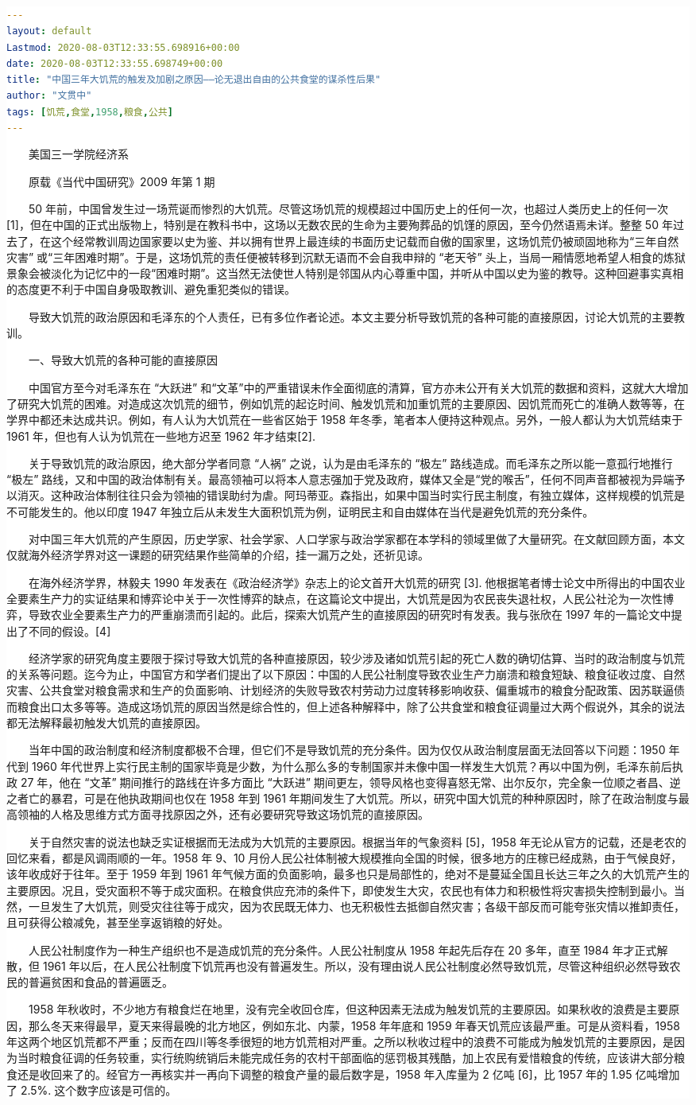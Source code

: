 ```yaml
---
layout: default
Lastmod: 2020-08-03T12:33:55.698916+00:00
date: 2020-08-03T12:33:55.698749+00:00
title: "中国三年大饥荒的触发及加剧之原因——论无退出自由的公共食堂的谋杀性后果"
author: "文贯中"
tags: [饥荒,食堂,1958,粮食,公共]
---
```


　　美国三一学院经济系

　　原载《当代中国研究》2009 年第 1 期

　　50 年前，中国曾发生过一场荒诞而惨烈的大饥荒。尽管这场饥荒的规模超过中国历史上的任何一次，也超过人类历史上的任何一次 \[1\]，但在中国的正式出版物上，特别是在教科书中，这场以无数农民的生命为主要殉葬品的饥馑的原因，至今仍然语焉未详。整整 50 年过去了，在这个经常教训周边国家要以史为鉴、并以拥有世界上最连续的书面历史记载而自傲的国家里，这场饥荒仍被顽固地称为“三年自然灾害” 或“三年困难时期”。于是，这场饥荒的责任便被转移到沉默无语而不会自我申辩的 “老天爷” 头上，当局一厢情愿地希望人相食的炼狱景象会被淡化为记忆中的一段“困难时期”。这当然无法使世人特别是邻国从内心尊重中国，并听从中国以史为鉴的教导。这种回避事实真相的态度更不利于中国自身吸取教训、避免重犯类似的错误。

　　导致大饥荒的政治原因和毛泽东的个人责任，已有多位作者论述。本文主要分析导致饥荒的各种可能的直接原因，讨论大饥荒的主要教训。

　　一、导致大饥荒的各种可能的直接原因

　　中国官方至今对毛泽东在 “大跃进” 和“文革”中的严重错误未作全面彻底的清算，官方亦未公开有关大饥荒的数据和资料，这就大大增加了研究大饥荒的困难。对造成这次饥荒的细节，例如饥荒的起讫时间、触发饥荒和加重饥荒的主要原因、因饥荒而死亡的准确人数等等，在学界中都还未达成共识。例如，有人认为大饥荒在一些省区始于 1958 年冬季，笔者本人便持这种观点。另外，一般人都认为大饥荒结束于 1961 年，但也有人认为饥荒在一些地方迟至 1962 年才结束\[2\].

　　关于导致饥荒的政治原因，绝大部分学者同意 “人祸” 之说，认为是由毛泽东的 “极左” 路线造成。而毛泽东之所以能一意孤行地推行 “极左” 路线，又和中国的政治体制有关。最高领袖可以将本人意志强加于党及政府，媒体又全是“党的喉舌”，任何不同声音都被视为异端予以消灭。这种政治体制往往只会为领袖的错误助纣为虐。阿玛蒂亚。森指出，如果中国当时实行民主制度，有独立媒体，这样规模的饥荒是不可能发生的。他以印度 1947 年独立后从未发生大面积饥荒为例，证明民主和自由媒体在当代是避免饥荒的充分条件。

　　对中国三年大饥荒的产生原因，历史学家、社会学家、人口学家与政治学家都在本学科的领域里做了大量研究。在文献回顾方面，本文仅就海外经济学界对这一课题的研究结果作些简单的介绍，挂一漏万之处，还祈见谅。

　　在海外经济学界，林毅夫 1990 年发表在《政治经济学》杂志上的论文首开大饥荒的研究 \[3\]. 他根据笔者博士论文中所得出的中国农业全要素生产力的实证结果和博弈论中关于一次性博弈的缺点，在这篇论文中提出，大饥荒是因为农民丧失退社权，人民公社沦为一次性博弈，导致农业全要素生产力的严重崩溃而引起的。此后，探索大饥荒产生的直接原因的研究时有发表。我与张欣在 1997 年的一篇论文中提出了不同的假设。\[4\]

　　经济学家的研究角度主要限于探讨导致大饥荒的各种直接原因，较少涉及诸如饥荒引起的死亡人数的确切估算、当时的政治制度与饥荒的关系等问题。迄今为止，中国官方和学者们提出了以下原因：中国的人民公社制度导致农业生产力崩溃和粮食短缺、粮食征收过度、自然灾害、公共食堂对粮食需求和生产的负面影响、计划经济的失败导致农村劳动力过度转移影响收获、偏重城市的粮食分配政策、因苏联逼债而粮食出口太多等等。造成这场饥荒的原因当然是综合性的，但上述各种解释中，除了公共食堂和粮食征调量过大两个假说外，其余的说法都无法解释最初触发大饥荒的直接原因。

　　当年中国的政治制度和经济制度都极不合理，但它们不是导致饥荒的充分条件。因为仅仅从政治制度层面无法回答以下问题：1950 年代到 1960 年代世界上实行民主制的国家毕竟是少数，为什么那么多的专制国家并未像中国一样发生大饥荒？再以中国为例，毛泽东前后执政 27 年，他在 “文革” 期间推行的路线在许多方面比 “大跃进” 期间更左，领导风格也变得喜怒无常、出尔反尔，完全象一位顺之者昌、逆之者亡的暴君，可是在他执政期间也仅在 1958 年到 1961 年期间发生了大饥荒。所以，研究中国大饥荒的种种原因时，除了在政治制度与最高领袖的人格及思维方式方面寻找原因之外，还有必要研究导致这场饥荒的直接原因。

　　关于自然灾害的说法也缺乏实证根据而无法成为大饥荒的主要原因。根据当年的气象资料 \[5\]，1958 年无论从官方的记载，还是老农的回忆来看，都是风调雨顺的一年。1958 年 9、10 月份人民公社体制被大规模推向全国的时候，很多地方的庄稼已经成熟，由于气候良好，该年收成好于往年。至于 1959 年到 1961 年气候方面的负面影响，最多也只是局部性的，绝对不是蔓延全国且长达三年之久的大饥荒产生的主要原因。况且，受灾面积不等于成灾面积。在粮食供应充沛的条件下，即使发生大灾，农民也有体力和积极性将灾害损失控制到最小。当然，一旦发生了大饥荒，则受灾往往等于成灾，因为农民既无体力、也无积极性去抵御自然灾害；各级干部反而可能夸张灾情以推卸责任，且可获得公粮减免，甚至坐享返销粮的好处。

　　人民公社制度作为一种生产组织也不是造成饥荒的充分条件。人民公社制度从 1958 年起先后存在 20 多年，直至 1984 年才正式解散，但 1961 年以后，在人民公社制度下饥荒再也没有普遍发生。所以，没有理由说人民公社制度必然导致饥荒，尽管这种组织必然导致农民的普遍贫困和食品的普遍匮乏。

　　1958 年秋收时，不少地方有粮食烂在地里，没有完全收回仓库，但这种因素无法成为触发饥荒的主要原因。如果秋收的浪费是主要原因，那么冬天来得最早，夏天来得最晚的北方地区，例如东北、内蒙，1958 年年底和 1959 年春天饥荒应该最严重。可是从资料看，1958 年这两个地区饥荒都不严重；反而在四川等冬季很短的地方饥荒相对严重。之所以秋收过程中的浪费不可能成为触发饥荒的主要原因，是因为当时粮食征调的任务较重，实行统购统销后未能完成任务的农村干部面临的惩罚极其残酷，加上农民有爱惜粮食的传统，应该讲大部分粮食还是收回来了的。经官方一再核实并一再向下调整的粮食产量的最后数字是，1958 年入库量为 2 亿吨 \[6\]，比 1957 年的 1.95 亿吨增加了 2.5%. 这个数字应该是可信的。
